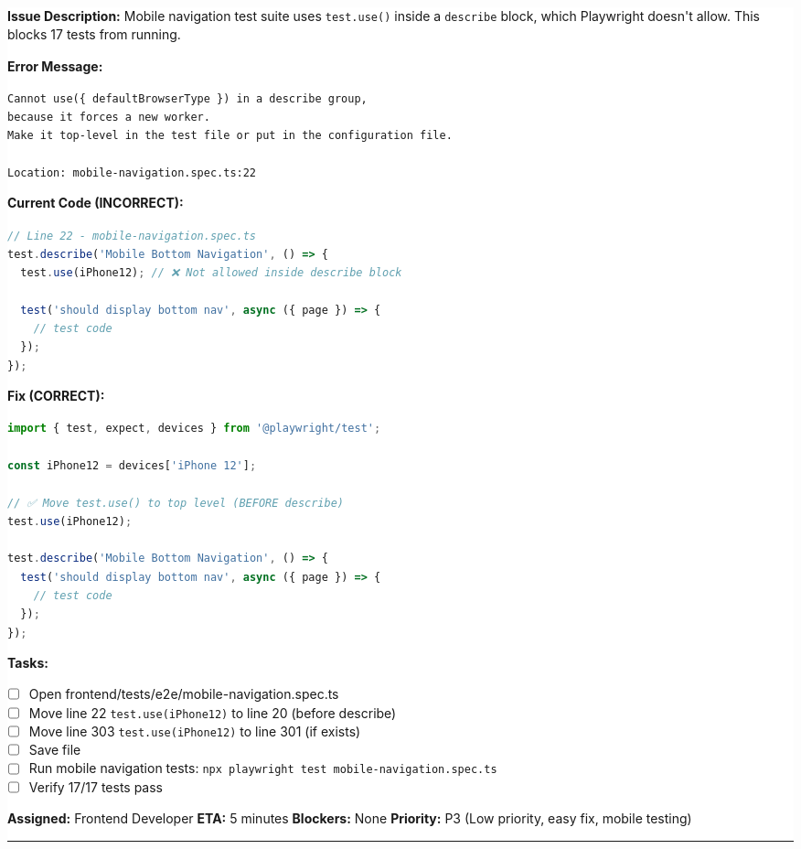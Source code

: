**Issue Description:**
Mobile navigation test suite uses `test.use()` inside a `describe` block, which Playwright doesn't allow. This blocks 17 tests from running.

**Error Message:**
```
Cannot use({ defaultBrowserType }) in a describe group,
because it forces a new worker.
Make it top-level in the test file or put in the configuration file.

Location: mobile-navigation.spec.ts:22
```

**Current Code (INCORRECT):**
```typescript
// Line 22 - mobile-navigation.spec.ts
test.describe('Mobile Bottom Navigation', () => {
  test.use(iPhone12); // ❌ Not allowed inside describe block

  test('should display bottom nav', async ({ page }) => {
    // test code
  });
});
```

**Fix (CORRECT):**
```typescript
import { test, expect, devices } from '@playwright/test';

const iPhone12 = devices['iPhone 12'];

// ✅ Move test.use() to top level (BEFORE describe)
test.use(iPhone12);

test.describe('Mobile Bottom Navigation', () => {
  test('should display bottom nav', async ({ page }) => {
    // test code
  });
});
```

**Tasks:**
- [ ] Open frontend/tests/e2e/mobile-navigation.spec.ts
- [ ] Move line 22 `test.use(iPhone12)` to line 20 (before describe)
- [ ] Move line 303 `test.use(iPhone12)` to line 301 (if exists)
- [ ] Save file
- [ ] Run mobile navigation tests: `npx playwright test mobile-navigation.spec.ts`
- [ ] Verify 17/17 tests pass

**Assigned:** Frontend Developer
**ETA:** 5 minutes
**Blockers:** None
**Priority:** P3 (Low priority, easy fix, mobile testing)

---
